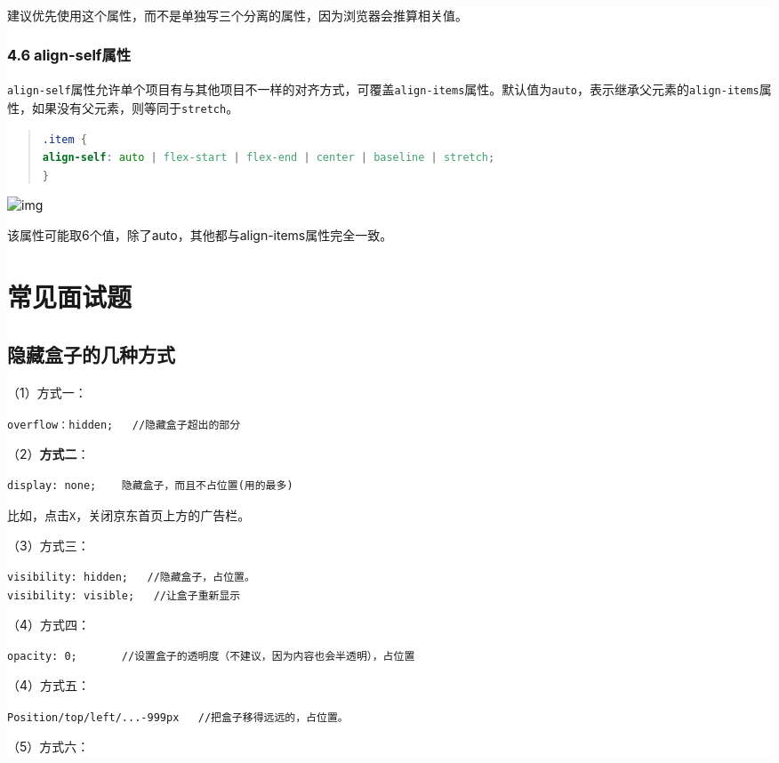 建议优先使用这个属性，而不是单独写三个分离的属性，因为浏览器会推算相关值。

### 4.6 align-self属性

`align-self`属性允许单个项目有与其他项目不一样的对齐方式，可覆盖`align-items`属性。默认值为`auto`，表示继承父元素的`align-items`属性，如果没有父元素，则等同于`stretch`。

> ```css
> .item {
> align-self: auto | flex-start | flex-end | center | baseline | stretch;
> }
> ```

![img](https://www.ruanyifeng.com/blogimg/asset/2015/bg2015071016.png)

该属性可能取6个值，除了auto，其他都与align-items属性完全一致。

# 常见面试题

## 隐藏盒子的几种方式

（1）方式一：

```
overflow：hidden;   //隐藏盒子超出的部分
```


（2）**方式二**：

```
display: none;	  隐藏盒子，而且不占位置(用的最多)
```

比如，点击`X`，关闭京东首页上方的广告栏。

（3）方式三：

```
visibility: hidden;   //隐藏盒子，占位置。
visibility: visible;   //让盒子重新显示

```

（4）方式四：

```
opacity: 0;       //设置盒子的透明度（不建议，因为内容也会半透明），占位置
```


（4）方式五：

```
Position/top/left/...-999px   //把盒子移得远远的，占位置。
```

（5）方式六：
